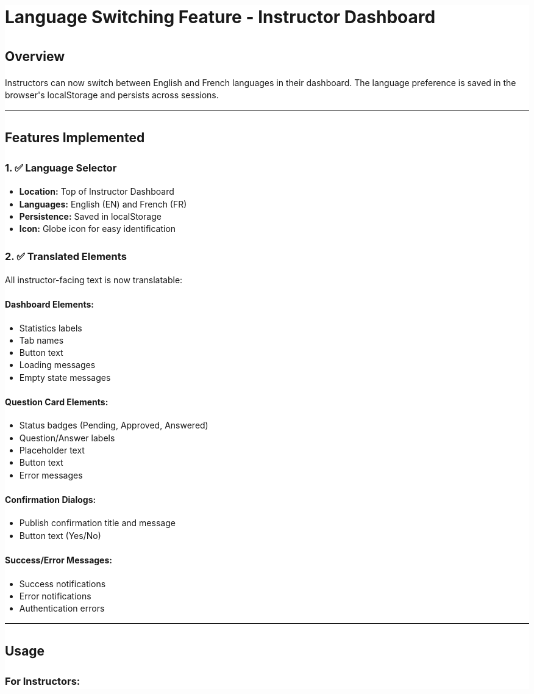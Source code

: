 # Language Switching Feature - Instructor Dashboard

## Overview

Instructors can now switch between English and French languages in their dashboard. The language preference is saved in the browser's localStorage and persists across sessions.

---

## Features Implemented

### 1. ✅ Language Selector
- **Location:** Top of Instructor Dashboard
- **Languages:** English (EN) and French (FR)
- **Persistence:** Saved in localStorage
- **Icon:** Globe icon for easy identification

### 2. ✅ Translated Elements

All instructor-facing text is now translatable:

#### Dashboard Elements:
- Statistics labels
- Tab names
- Button text
- Loading messages
- Empty state messages

#### Question Card Elements:
- Status badges (Pending, Approved, Answered)
- Question/Answer labels
- Placeholder text
- Button text
- Error messages

#### Confirmation Dialogs:
- Publish confirmation title and message
- Button text (Yes/No)

#### Success/Error Messages:
- Success notifications
- Error notifications
- Authentication errors

---

## Usage

### For Instructors:
